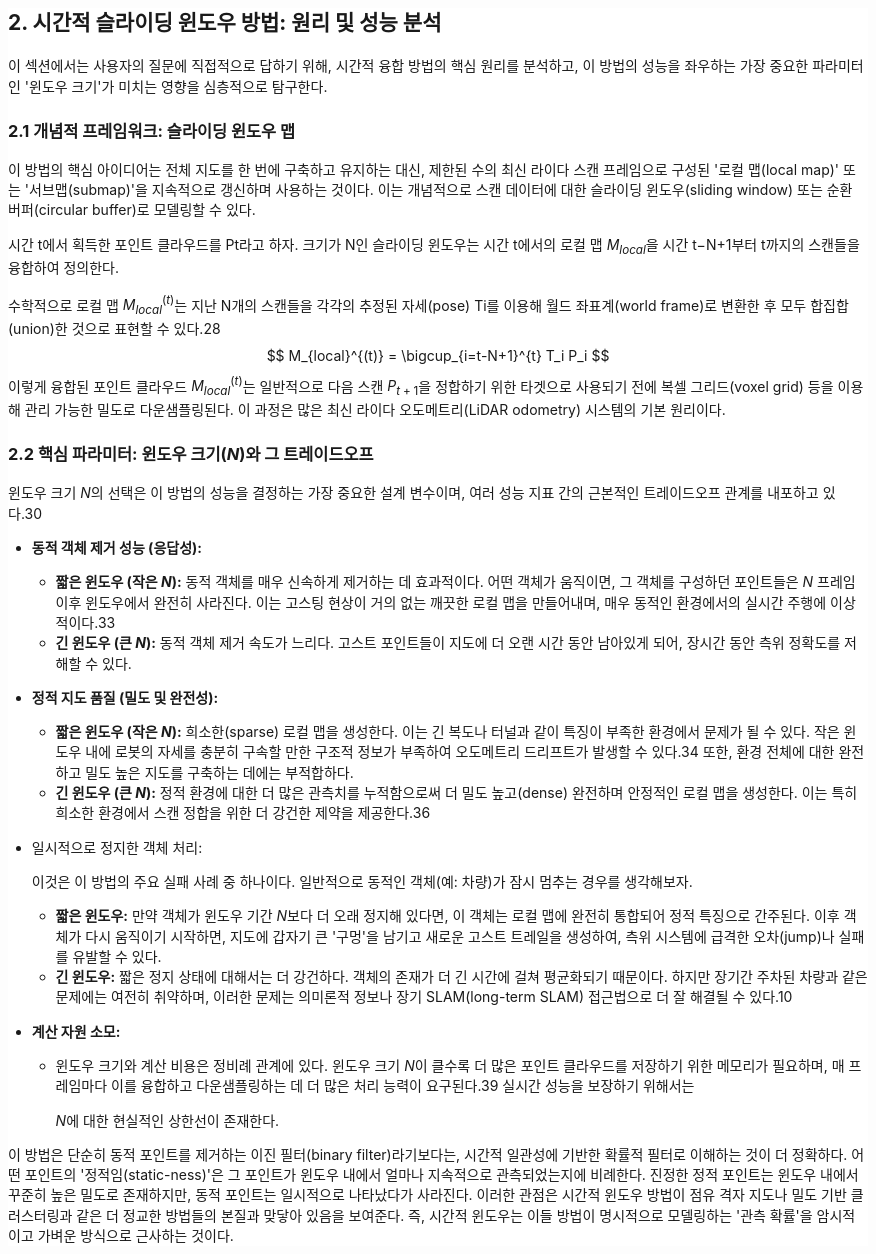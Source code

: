 ## 2.  시간적 슬라이딩 윈도우 방법: 원리 및 성능 분석

이 섹션에서는 사용자의 질문에 직접적으로 답하기 위해, 시간적 융합 방법의 핵심 원리를 분석하고, 이 방법의 성능을 좌우하는 가장 중요한 파라미터인 '윈도우 크기'가 미치는 영향을 심층적으로 탐구한다.

### 2.1  개념적 프레임워크: 슬라이딩 윈도우 맵

이 방법의 핵심 아이디어는 전체 지도를 한 번에 구축하고 유지하는 대신, 제한된 수의 최신 라이다 스캔 프레임으로 구성된 '로컬 맵(local map)' 또는 '서브맵(submap)'을 지속적으로 갱신하며 사용하는 것이다. 이는 개념적으로 스캔 데이터에 대한 슬라이딩 윈도우(sliding window) 또는 순환 버퍼(circular buffer)로 모델링할 수 있다.

시간 t에서 획득한 포인트 클라우드를 Pt라고 하자. 크기가 N인 슬라이딩 윈도우는 시간 t에서의 로컬 맵 $M_{local}$을 시간 t−N+1부터 t까지의 스캔들을 융합하여 정의한다.

수학적으로 로컬 맵 $M_{local}^{(t)}$는 지난 N개의 스캔들을 각각의 추정된 자세(pose) Ti를 이용해 월드 좌표계(world frame)로 변환한 후 모두 합집합(union)한 것으로 표현할 수 있다.28
$$
M_{local}^{(t)} = \bigcup_{i=t-N+1}^{t} T_i P_i
$$
이렇게 융합된 포인트 클라우드 $M_{local}^{(t)}$는 일반적으로 다음 스캔 $P_{t+1}$을 정합하기 위한 타겟으로 사용되기 전에 복셀 그리드(voxel grid) 등을 이용해 관리 가능한 밀도로 다운샘플링된다. 이 과정은 많은 최신 라이다 오도메트리(LiDAR odometry) 시스템의 기본 원리이다.

### 2.2  핵심 파라미터: 윈도우 크기($N$)와 그 트레이드오프

윈도우 크기 $N$의 선택은 이 방법의 성능을 결정하는 가장 중요한 설계 변수이며, 여러 성능 지표 간의 근본적인 트레이드오프 관계를 내포하고 있다.30

- **동적 객체 제거 성능 (응답성):**

  - **짧은 윈도우 (작은 $N$):** 동적 객체를 매우 신속하게 제거하는 데 효과적이다. 어떤 객체가 움직이면, 그 객체를 구성하던 포인트들은 $N$ 프레임 이후 윈도우에서 완전히 사라진다. 이는 고스팅 현상이 거의 없는 깨끗한 로컬 맵을 만들어내며, 매우 동적인 환경에서의 실시간 주행에 이상적이다.33
  - **긴 윈도우 (큰 $N$):** 동적 객체 제거 속도가 느리다. 고스트 포인트들이 지도에 더 오랜 시간 동안 남아있게 되어, 장시간 동안 측위 정확도를 저해할 수 있다.

- **정적 지도 품질 (밀도 및 완전성):**

  - **짧은 윈도우 (작은 $N$):** 희소한(sparse) 로컬 맵을 생성한다. 이는 긴 복도나 터널과 같이 특징이 부족한 환경에서 문제가 될 수 있다. 작은 윈도우 내에 로봇의 자세를 충분히 구속할 만한 구조적 정보가 부족하여 오도메트리 드리프트가 발생할 수 있다.34 또한, 환경 전체에 대한 완전하고 밀도 높은 지도를 구축하는 데에는 부적합하다.
  - **긴 윈도우 (큰 $N$):** 정적 환경에 대한 더 많은 관측치를 누적함으로써 더 밀도 높고(dense) 완전하며 안정적인 로컬 맵을 생성한다. 이는 특히 희소한 환경에서 스캔 정합을 위한 더 강건한 제약을 제공한다.36

- 일시적으로 정지한 객체 처리:

  이것은 이 방법의 주요 실패 사례 중 하나이다. 일반적으로 동적인 객체(예: 차량)가 잠시 멈추는 경우를 생각해보자.

  - **짧은 윈도우:** 만약 객체가 윈도우 기간 $N$보다 더 오래 정지해 있다면, 이 객체는 로컬 맵에 완전히 통합되어 정적 특징으로 간주된다. 이후 객체가 다시 움직이기 시작하면, 지도에 갑자기 큰 '구멍'을 남기고 새로운 고스트 트레일을 생성하여, 측위 시스템에 급격한 오차(jump)나 실패를 유발할 수 있다.
  - **긴 윈도우:** 짧은 정지 상태에 대해서는 더 강건하다. 객체의 존재가 더 긴 시간에 걸쳐 평균화되기 때문이다. 하지만 장기간 주차된 차량과 같은 문제에는 여전히 취약하며, 이러한 문제는 의미론적 정보나 장기 SLAM(long-term SLAM) 접근법으로 더 잘 해결될 수 있다.10

- **계산 자원 소모:**

  - 윈도우 크기와 계산 비용은 정비례 관계에 있다. 윈도우 크기 $N$이 클수록 더 많은 포인트 클라우드를 저장하기 위한 메모리가 필요하며, 매 프레임마다 이를 융합하고 다운샘플링하는 데 더 많은 처리 능력이 요구된다.39 실시간 성능을 보장하기 위해서는 

    $N$에 대한 현실적인 상한선이 존재한다.

이 방법은 단순히 동적 포인트를 제거하는 이진 필터(binary filter)라기보다는, 시간적 일관성에 기반한 확률적 필터로 이해하는 것이 더 정확하다. 어떤 포인트의 '정적임(static-ness)'은 그 포인트가 윈도우 내에서 얼마나 지속적으로 관측되었는지에 비례한다. 진정한 정적 포인트는 윈도우 내에서 꾸준히 높은 밀도로 존재하지만, 동적 포인트는 일시적으로 나타났다가 사라진다. 이러한 관점은 시간적 윈도우 방법이 점유 격자 지도나 밀도 기반 클러스터링과 같은 더 정교한 방법들의 본질과 맞닿아 있음을 보여준다. 즉, 시간적 윈도우는 이들 방법이 명시적으로 모델링하는 '관측 확률'을 암시적이고 가벼운 방식으로 근사하는 것이다.
